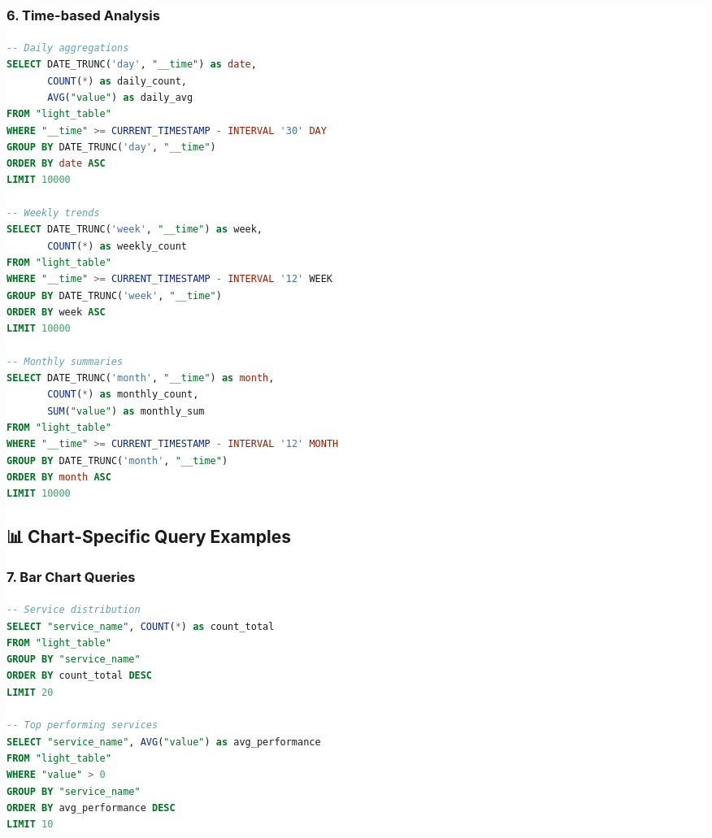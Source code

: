 ### 6. **Time-based Analysis**
```sql
-- Daily aggregations
SELECT DATE_TRUNC('day', "__time") as date, 
       COUNT(*) as daily_count,
       AVG("value") as daily_avg
FROM "light_table" 
WHERE "__time" >= CURRENT_TIMESTAMP - INTERVAL '30' DAY 
GROUP BY DATE_TRUNC('day', "__time") 
ORDER BY date ASC 
LIMIT 10000

-- Weekly trends
SELECT DATE_TRUNC('week', "__time") as week, 
       COUNT(*) as weekly_count
FROM "light_table" 
WHERE "__time" >= CURRENT_TIMESTAMP - INTERVAL '12' WEEK 
GROUP BY DATE_TRUNC('week', "__time") 
ORDER BY week ASC 
LIMIT 10000

-- Monthly summaries
SELECT DATE_TRUNC('month', "__time") as month, 
       COUNT(*) as monthly_count,
       SUM("value") as monthly_sum
FROM "light_table" 
WHERE "__time" >= CURRENT_TIMESTAMP - INTERVAL '12' MONTH 
GROUP BY DATE_TRUNC('month', "__time") 
ORDER BY month ASC 
LIMIT 10000
```

## 📊 **Chart-Specific Query Examples**

### 7. **Bar Chart Queries**
```sql
-- Service distribution
SELECT "service_name", COUNT(*) as count_total 
FROM "light_table" 
GROUP BY "service_name" 
ORDER BY count_total DESC 
LIMIT 20

-- Top performing services
SELECT "service_name", AVG("value") as avg_performance 
FROM "light_table" 
WHERE "value" > 0 
GROUP BY "service_name" 
ORDER BY avg_performance DESC 
LIMIT 10
```
